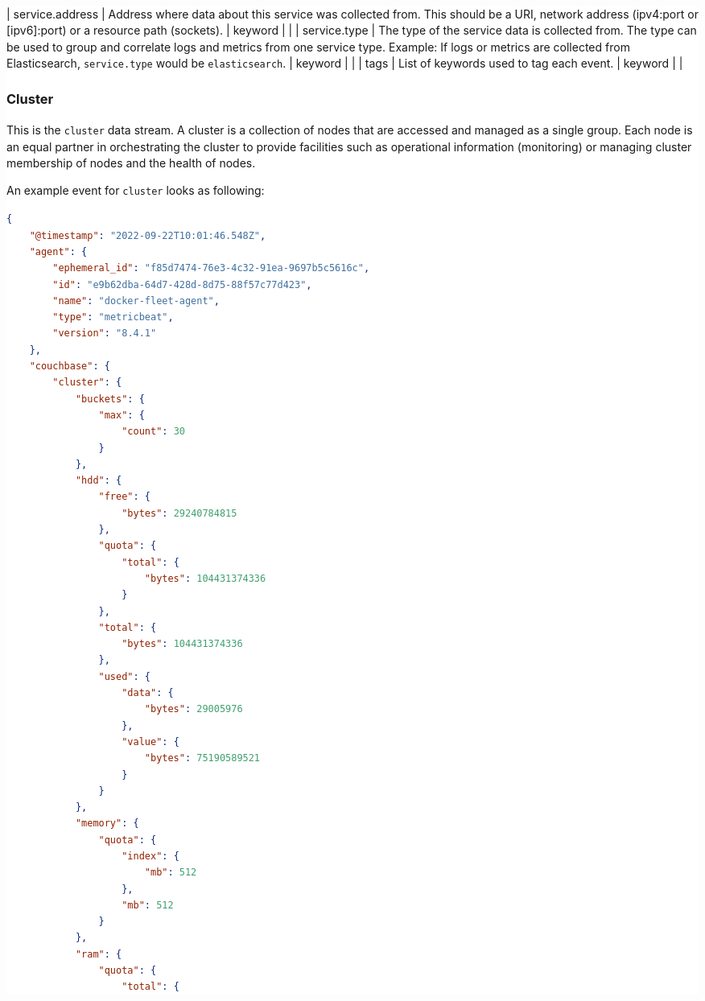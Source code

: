 | service.address | Address where data about this service was collected from. This should be a URI, network address (ipv4:port or [ipv6]:port) or a resource path (sockets). | keyword |  |
| service.type | The type of the service data is collected from. The type can be used to group and correlate logs and metrics from one service type. Example: If logs or metrics are collected from Elasticsearch, `service.type` would be `elasticsearch`. | keyword |  |
| tags | List of keywords used to tag each event. | keyword |  |


### Cluster

This is the `cluster` data stream. A cluster is a collection of nodes that are accessed and managed as a single group. Each node is an equal partner in orchestrating the cluster to provide facilities such as operational information (monitoring) or managing cluster membership of nodes and the health of nodes.

An example event for `cluster` looks as following:

```json
{
    "@timestamp": "2022-09-22T10:01:46.548Z",
    "agent": {
        "ephemeral_id": "f85d7474-76e3-4c32-91ea-9697b5c5616c",
        "id": "e9b62dba-64d7-428d-8d75-88f57c77d423",
        "name": "docker-fleet-agent",
        "type": "metricbeat",
        "version": "8.4.1"
    },
    "couchbase": {
        "cluster": {
            "buckets": {
                "max": {
                    "count": 30
                }
            },
            "hdd": {
                "free": {
                    "bytes": 29240784815
                },
                "quota": {
                    "total": {
                        "bytes": 104431374336
                    }
                },
                "total": {
                    "bytes": 104431374336
                },
                "used": {
                    "data": {
                        "bytes": 29005976
                    },
                    "value": {
                        "bytes": 75190589521
                    }
                }
            },
            "memory": {
                "quota": {
                    "index": {
                        "mb": 512
                    },
                    "mb": 512
                }
            },
            "ram": {
                "quota": {
                    "total": {
```
